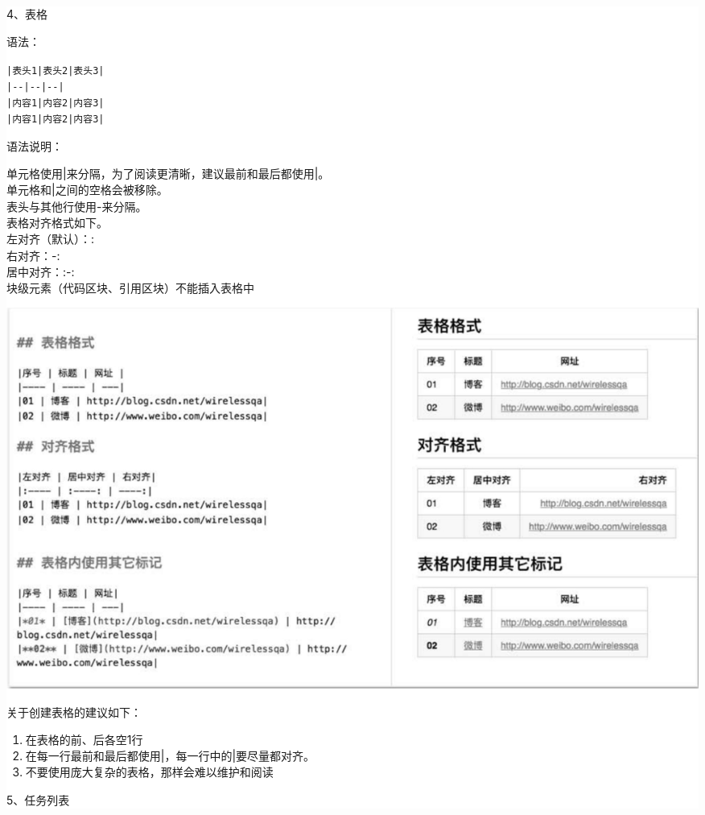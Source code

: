 4、表格

语法：

```text
|表头1|表头2|表头3|
|--|--|--|
|内容1|内容2|内容3|
|内容1|内容2|内容3|
```

语法说明：

单元格使用\|来分隔，为了阅读更清晰，建议最前和最后都使用\|。  
单元格和\|之间的空格会被移除。  
表头与其他行使用-来分隔。  
表格对齐格式如下。  
      左对齐（默认）：:  
      右对齐：-:  
      居中对齐：:-:  
块级元素（代码区块、引用区块）不能插入表格中

![](../.gitbook/assets/image%20%28257%29.png)

关于创建表格的建议如下：

1. 在表格的前、后各空1行
2. 在每一行最前和最后都使用\|，每一行中的\|要尽量都对齐。
3. 不要使用庞大复杂的表格，那样会难以维护和阅读

5、任务列表
